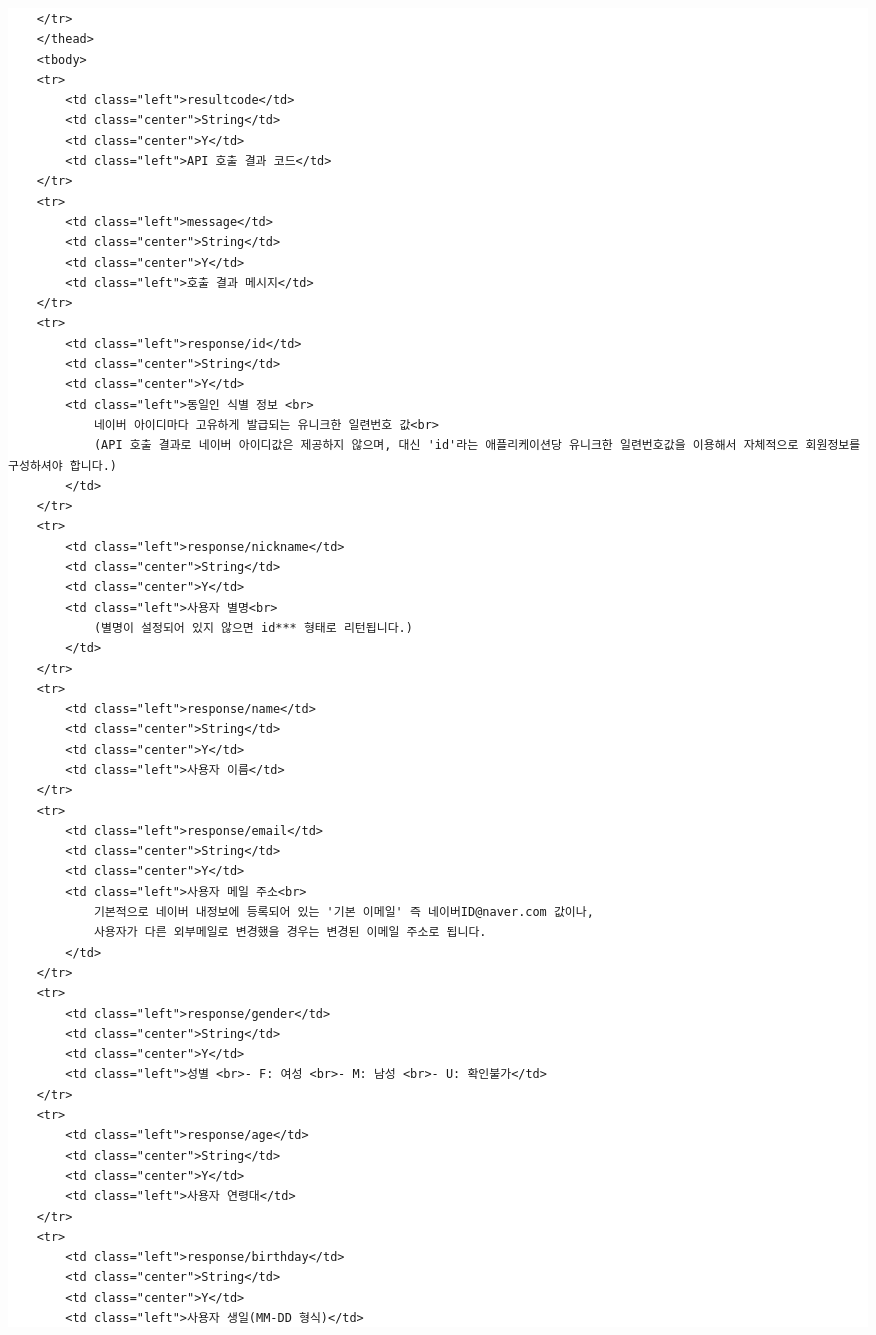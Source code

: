         </tr>
        </thead>
        <tbody>
        <tr>
            <td class="left">resultcode</td>
            <td class="center">String</td>
            <td class="center">Y</td>
            <td class="left">API 호출 결과 코드</td>
        </tr>
        <tr>
            <td class="left">message</td>
            <td class="center">String</td>
            <td class="center">Y</td>
            <td class="left">호출 결과 메시지</td>
        </tr>
        <tr>
            <td class="left">response/id</td>
            <td class="center">String</td>
            <td class="center">Y</td>
            <td class="left">동일인 식별 정보 <br>
                네이버 아이디마다 고유하게 발급되는 유니크한 일련번호 값<br>
                (API 호출 결과로 네이버 아이디값은 제공하지 않으며, 대신 'id'라는 애플리케이션당 유니크한 일련번호값을 이용해서 자체적으로 회원정보를 구성하셔야 합니다.)
            </td>
        </tr>
        <tr>
            <td class="left">response/nickname</td>
            <td class="center">String</td>
            <td class="center">Y</td>
            <td class="left">사용자 별명<br>
                (별명이 설정되어 있지 않으면 id*** 형태로 리턴됩니다.)
            </td>
        </tr>
        <tr>
            <td class="left">response/name</td>
            <td class="center">String</td>
            <td class="center">Y</td>
            <td class="left">사용자 이름</td>
        </tr>
        <tr>
            <td class="left">response/email</td>
            <td class="center">String</td>
            <td class="center">Y</td>
            <td class="left">사용자 메일 주소<br>
                기본적으로 네이버 내정보에 등록되어 있는 '기본 이메일' 즉 네이버ID@naver.com 값이나,
                사용자가 다른 외부메일로 변경했을 경우는 변경된 이메일 주소로 됩니다.
            </td>
        </tr>
        <tr>
            <td class="left">response/gender</td>
            <td class="center">String</td>
            <td class="center">Y</td>
            <td class="left">성별 <br>- F: 여성 <br>- M: 남성 <br>- U: 확인불가</td>
        </tr>
        <tr>
            <td class="left">response/age</td>
            <td class="center">String</td>
            <td class="center">Y</td>
            <td class="left">사용자 연령대</td>
        </tr>
        <tr>
            <td class="left">response/birthday</td>
            <td class="center">String</td>
            <td class="center">Y</td>
            <td class="left">사용자 생일(MM-DD 형식)</td>